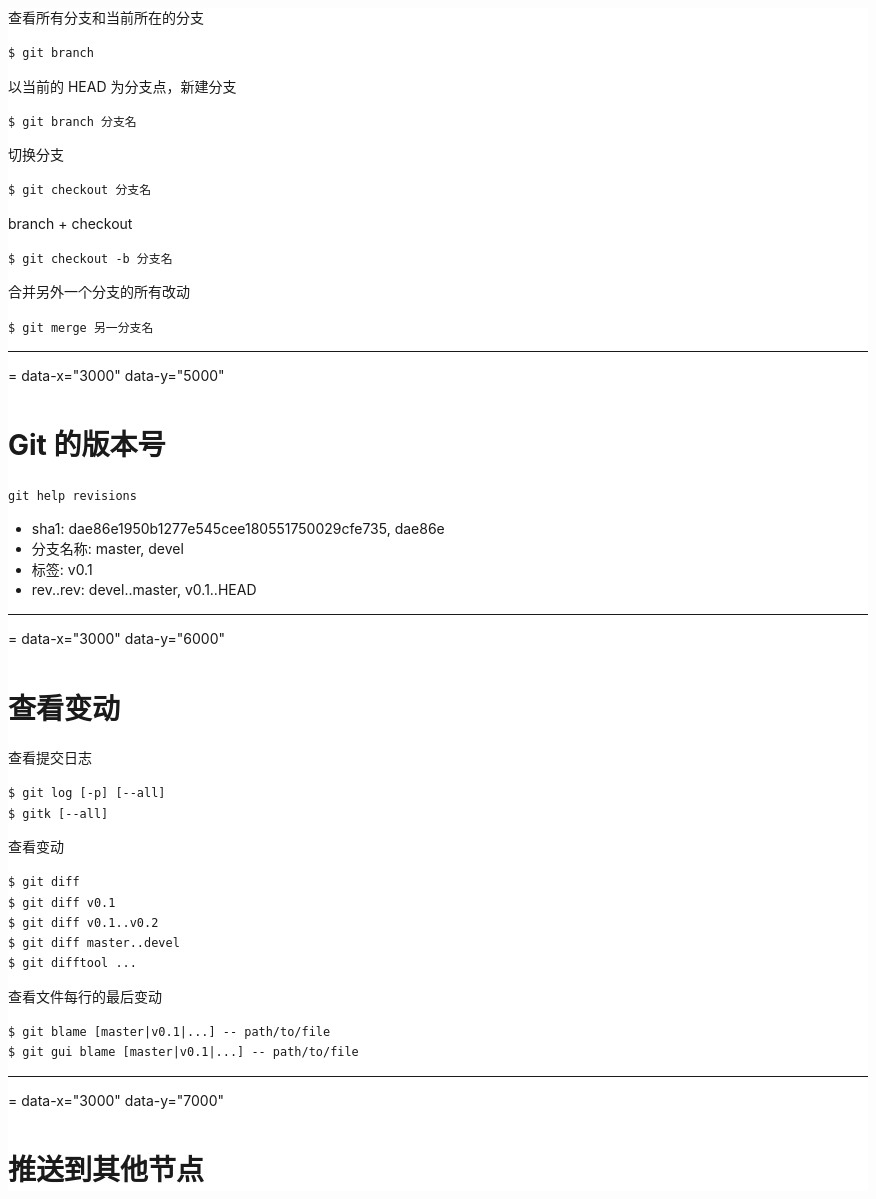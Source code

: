 查看所有分支和当前所在的分支

    $ git branch

以当前的 HEAD 为分支点，新建分支

    $ git branch 分支名

切换分支

    $ git checkout 分支名

branch + checkout

    $ git checkout -b 分支名

合并另外一个分支的所有改动

    $ git merge 另一分支名

---
= data-x="3000" data-y="5000"
# Git 的版本号

`git help revisions`

* sha1: dae86e1950b1277e545cee180551750029cfe735, dae86e
* 分支名称: master, devel
* 标签: v0.1
* rev..rev: devel..master, v0.1..HEAD

---
= data-x="3000" data-y="6000"
# 查看变动

查看提交日志

    $ git log [-p] [--all]
    $ gitk [--all]

查看变动

    $ git diff
    $ git diff v0.1
    $ git diff v0.1..v0.2
    $ git diff master..devel
    $ git difftool ...

查看文件每行的最后变动

    $ git blame [master|v0.1|...] -- path/to/file
    $ git gui blame [master|v0.1|...] -- path/to/file

---
= data-x="3000" data-y="7000"
# 推送到其他节点


[1]: http://code.google.com/p/chromium/wiki/UsingGit#Why_NOT_TortoiseGit